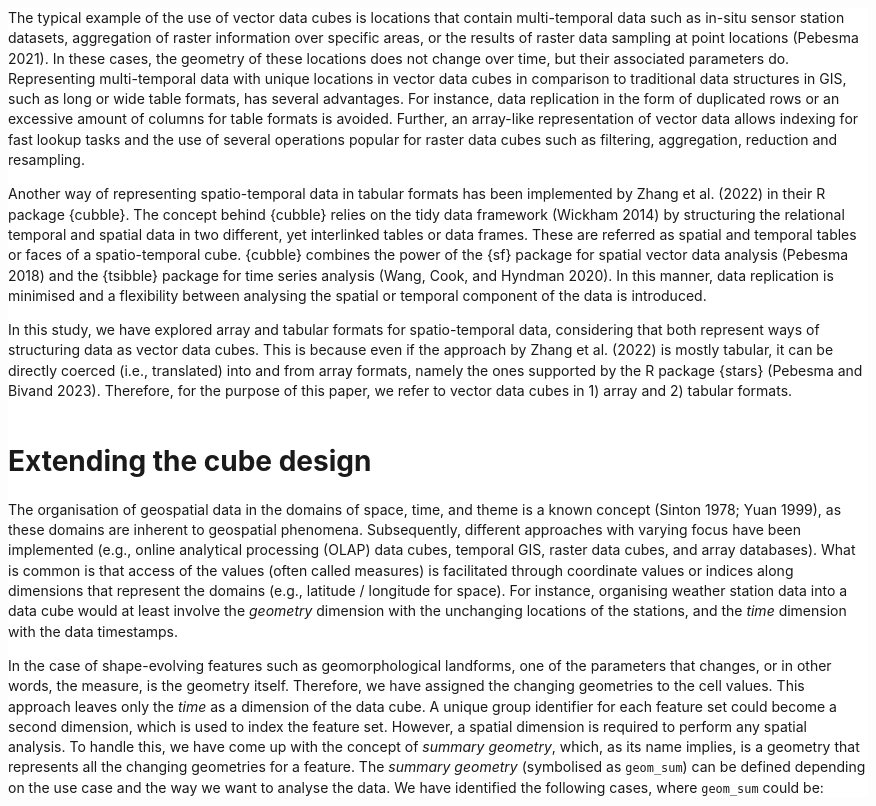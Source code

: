 The typical example of the use of vector data cubes is locations that
contain multi-temporal data such as in-situ sensor station datasets,
aggregation of raster information over specific areas, or the results of
raster data sampling at point locations (Pebesma 2021). In these cases,
the geometry of these locations does not change over time, but their
associated parameters do. Representing multi-temporal data with unique
locations in vector data cubes in comparison to traditional data
structures in GIS, such as long or wide table formats, has several
advantages. For instance, data replication in the form of duplicated
rows or an excessive amount of columns for table formats is avoided.
Further, an array-like representation of vector data allows indexing for
fast lookup tasks and the use of several operations popular for raster
data cubes such as filtering, aggregation, reduction and resampling.

Another way of representing spatio-temporal data in tabular formats has
been implemented by Zhang et al. (2022) in their R package {cubble}. The
concept behind {cubble} relies on the tidy data framework (Wickham 2014)
by structuring the relational temporal and spatial data in two
different, yet interlinked tables or data frames. These are referred as
spatial and temporal tables or faces of a spatio-temporal cube. {cubble}
combines the power of the {sf} package for spatial vector data analysis
(Pebesma 2018) and the {tsibble} package for time series analysis (Wang,
Cook, and Hyndman 2020). In this manner, data replication is minimised
and a flexibility between analysing the spatial or temporal component of
the data is introduced.

In this study, we have explored array and tabular formats for
spatio-temporal data, considering that both represent ways of
structuring data as vector data cubes. This is because even if the
approach by Zhang et al. (2022) is mostly tabular, it can be directly
coerced (i.e., translated) into and from array formats, namely the ones
supported by the R package {stars} (Pebesma and Bivand 2023). Therefore,
for the purpose of this paper, we refer to vector data cubes in 1) array
and 2) tabular formats.

# Extending the cube design

The organisation of geospatial data in the domains of space, time, and
theme is a known concept (Sinton 1978; Yuan 1999), as these domains are
inherent to geospatial phenomena. Subsequently, different approaches
with varying focus have been implemented (e.g., online analytical
processing (OLAP) data cubes, temporal GIS, raster data cubes, and array
databases). What is common is that access of the values (often called
measures) is facilitated through coordinate values or indices along
dimensions that represent the domains (e.g., latitude / longitude for
space). For instance, organising weather station data into a data cube
would at least involve the *geometry* dimension with the unchanging
locations of the stations, and the *time* dimension with the data
timestamps.

In the case of shape-evolving features such as geomorphological
landforms, one of the parameters that changes, or in other words, the
measure, is the geometry itself. Therefore, we have assigned the
changing geometries to the cell values. This approach leaves only the
*time* as a dimension of the data cube. A unique group identifier for
each feature set could become a second dimension, which is used to index
the feature set. However, a spatial dimension is required to perform any
spatial analysis. To handle this, we have come up with the concept of
*summary geometry*, which, as its name implies, is a geometry that
represents all the changing geometries for a feature. The *summary
geometry* (symbolised as `geom_sum`) can be defined depending on the use
case and the way we want to analyse the data. We have identified the
following cases, where `geom_sum` could be:
